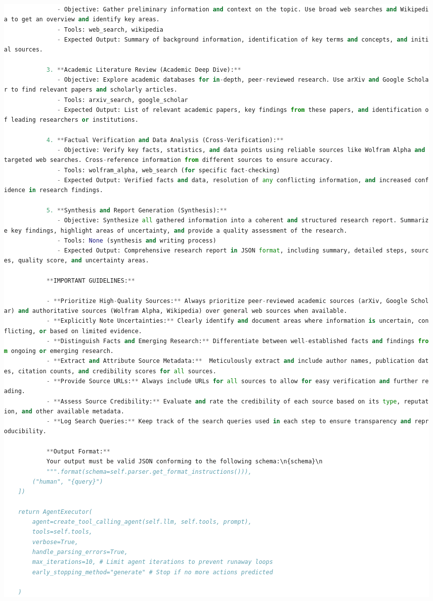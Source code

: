 ```python
               - Objective: Gather preliminary information and context on the topic. Use broad web searches and Wikipedia to get an overview and identify key areas.
               - Tools: web_search, wikipedia
               - Expected Output: Summary of background information, identification of key terms and concepts, and initial sources.

            3. **Academic Literature Review (Academic Deep Dive):**
               - Objective: Explore academic databases for in-depth, peer-reviewed research. Use arXiv and Google Scholar to find relevant papers and scholarly articles.
               - Tools: arxiv_search, google_scholar
               - Expected Output: List of relevant academic papers, key findings from these papers, and identification of leading researchers or institutions.

            4. **Factual Verification and Data Analysis (Cross-Verification):**
               - Objective: Verify key facts, statistics, and data points using reliable sources like Wolfram Alpha and targeted web searches. Cross-reference information from different sources to ensure accuracy.
               - Tools: wolfram_alpha, web_search (for specific fact-checking)
               - Expected Output: Verified facts and data, resolution of any conflicting information, and increased confidence in research findings.

            5. **Synthesis and Report Generation (Synthesis):**
               - Objective: Synthesize all gathered information into a coherent and structured research report. Summarize key findings, highlight areas of uncertainty, and provide a quality assessment of the research.
               - Tools: None (synthesis and writing process)
               - Expected Output: Comprehensive research report in JSON format, including summary, detailed steps, sources, quality score, and uncertainty areas.

            **IMPORTANT GUIDELINES:**

            - **Prioritize High-Quality Sources:** Always prioritize peer-reviewed academic sources (arXiv, Google Scholar) and authoritative sources (Wolfram Alpha, Wikipedia) over general web sources when available.
            - **Explicitly Note Uncertainties:** Clearly identify and document areas where information is uncertain, conflicting, or based on limited evidence.
            - **Distinguish Facts and Emerging Research:** Differentiate between well-established facts and findings from ongoing or emerging research.
            - **Extract and Attribute Source Metadata:**  Meticulously extract and include author names, publication dates, citation counts, and credibility scores for all sources.
            - **Provide Source URLs:** Always include URLs for all sources to allow for easy verification and further reading.
            - **Assess Source Credibility:** Evaluate and rate the credibility of each source based on its type, reputation, and other available metadata.
            - **Log Search Queries:** Keep track of the search queries used in each step to ensure transparency and reproducibility.

            **Output Format:**
            Your output must be valid JSON conforming to the following schema:\n{schema}\n
            """.format(schema=self.parser.get_format_instructions())),
        ("human", "{query}")
    ])

    return AgentExecutor(
        agent=create_tool_calling_agent(self.llm, self.tools, prompt),
        tools=self.tools,
        verbose=True,
        handle_parsing_errors=True,
        max_iterations=10, # Limit agent iterations to prevent runaway loops
        early_stopping_method="generate" # Stop if no more actions predicted

    )
```